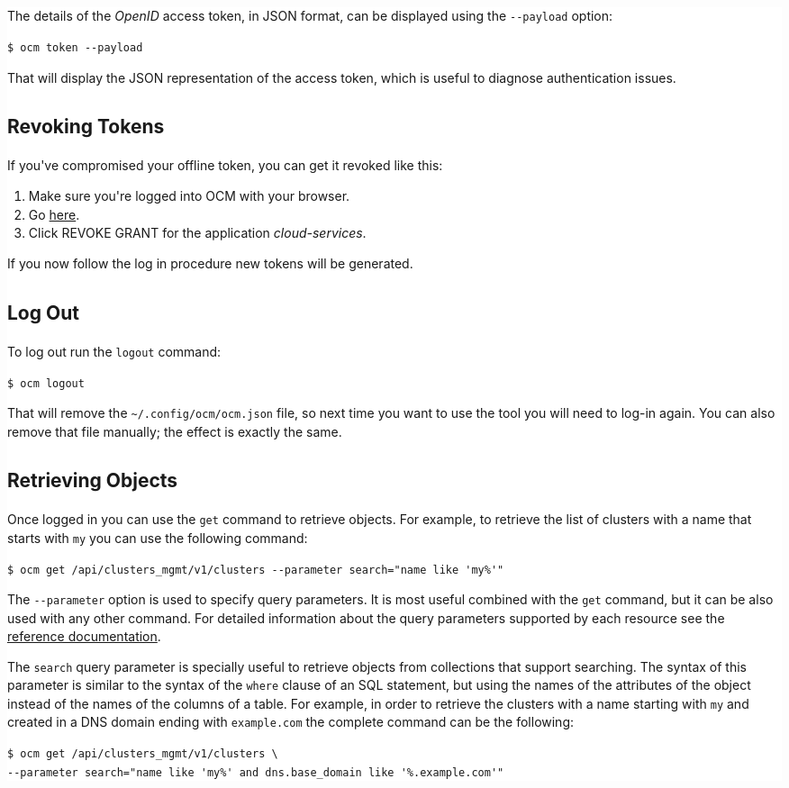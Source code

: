 The details of the _OpenID_ access token, in JSON format, can be displayed using
the `--payload` option:

```
$ ocm token --payload
```

That will display the JSON representation of the access token, which is useful
to diagnose authentication issues.

## Revoking Tokens

If you've compromised your offline token, you can get it revoked like this:

1. Make sure you're logged into OCM with your browser.
2. Go [here](https://sso.redhat.com/auth/realms/redhat-external/account/#/applications).
3. Click REVOKE GRANT for the application _cloud-services_.

If you now follow the log in procedure new tokens will be generated.

## Log Out

To log out run the `logout` command:

```
$ ocm logout
```

That will remove the `~/.config/ocm/ocm.json` file, so next time you want to
use the tool you will need to log-in again. You can also remove that file
manually; the effect is exactly the same.

## Retrieving Objects

Once logged in you can use the `get` command to retrieve objects. For example,
to retrieve the list of clusters with a name that starts with `my` you can use
the following command:

```
$ ocm get /api/clusters_mgmt/v1/clusters --parameter search="name like 'my%'"
```

The `--parameter` option is used to specify query parameters. It is most useful
combined with the `get` command, but it can be also used with any other command.
For detailed information about the query parameters supported by each resource
see the [reference documentation](https://api.openshift.com).

The `search` query parameter is specially useful to retrieve objects from
collections that support searching. The syntax of this parameter is similar to
the syntax of the `where` clause of an SQL statement, but using the names of the
attributes of the object instead of the names of the columns of a table. For
example, in order to retrieve the clusters with a name starting with `my` and
created in a DNS domain ending with `example.com` the complete command can be
the following:

```
$ ocm get /api/clusters_mgmt/v1/clusters \
--parameter search="name like 'my%' and dns.base_domain like '%.example.com'"
```
